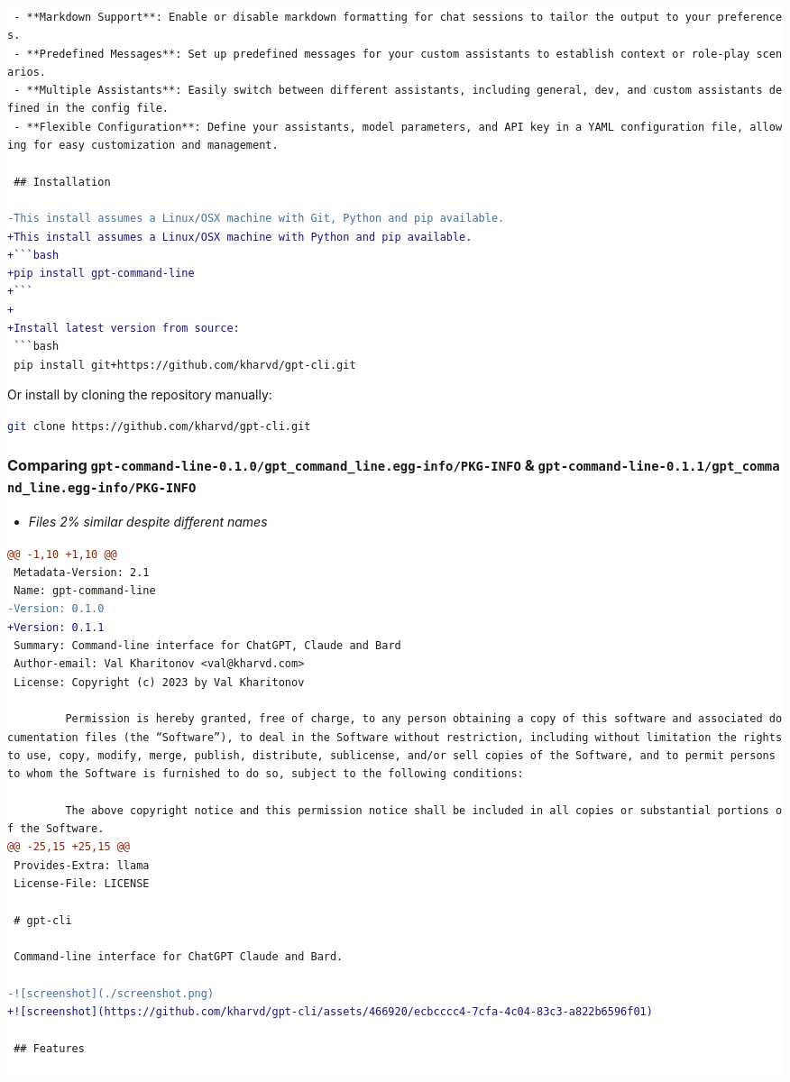 ```diff
 - **Markdown Support**: Enable or disable markdown formatting for chat sessions to tailor the output to your preferences.
 - **Predefined Messages**: Set up predefined messages for your custom assistants to establish context or role-play scenarios.
 - **Multiple Assistants**: Easily switch between different assistants, including general, dev, and custom assistants defined in the config file.
 - **Flexible Configuration**: Define your assistants, model parameters, and API key in a YAML configuration file, allowing for easy customization and management.
 
 ## Installation
 
-This install assumes a Linux/OSX machine with Git, Python and pip available.
+This install assumes a Linux/OSX machine with Python and pip available.
+```bash
+pip install gpt-command-line
+```
+
+Install latest version from source:
 ```bash
 pip install git+https://github.com/kharvd/gpt-cli.git
 ```
 
 Or install by cloning the repository manually:
 ```bash
 git clone https://github.com/kharvd/gpt-cli.git
```

### Comparing `gpt-command-line-0.1.0/gpt_command_line.egg-info/PKG-INFO` & `gpt-command-line-0.1.1/gpt_command_line.egg-info/PKG-INFO`

 * *Files 2% similar despite different names*

```diff
@@ -1,10 +1,10 @@
 Metadata-Version: 2.1
 Name: gpt-command-line
-Version: 0.1.0
+Version: 0.1.1
 Summary: Command-line interface for ChatGPT, Claude and Bard
 Author-email: Val Kharitonov <val@kharvd.com>
 License: Copyright (c) 2023 by Val Kharitonov
         
         Permission is hereby granted, free of charge, to any person obtaining a copy of this software and associated documentation files (the “Software”), to deal in the Software without restriction, including without limitation the rights to use, copy, modify, merge, publish, distribute, sublicense, and/or sell copies of the Software, and to permit persons to whom the Software is furnished to do so, subject to the following conditions:
         
         The above copyright notice and this permission notice shall be included in all copies or substantial portions of the Software.
@@ -25,15 +25,15 @@
 Provides-Extra: llama
 License-File: LICENSE
 
 # gpt-cli
 
 Command-line interface for ChatGPT Claude and Bard.
 
-![screenshot](./screenshot.png)
+![screenshot](https://github.com/kharvd/gpt-cli/assets/466920/ecbcccc4-7cfa-4c04-83c3-a822b6596f01)
 
 ## Features
 
```